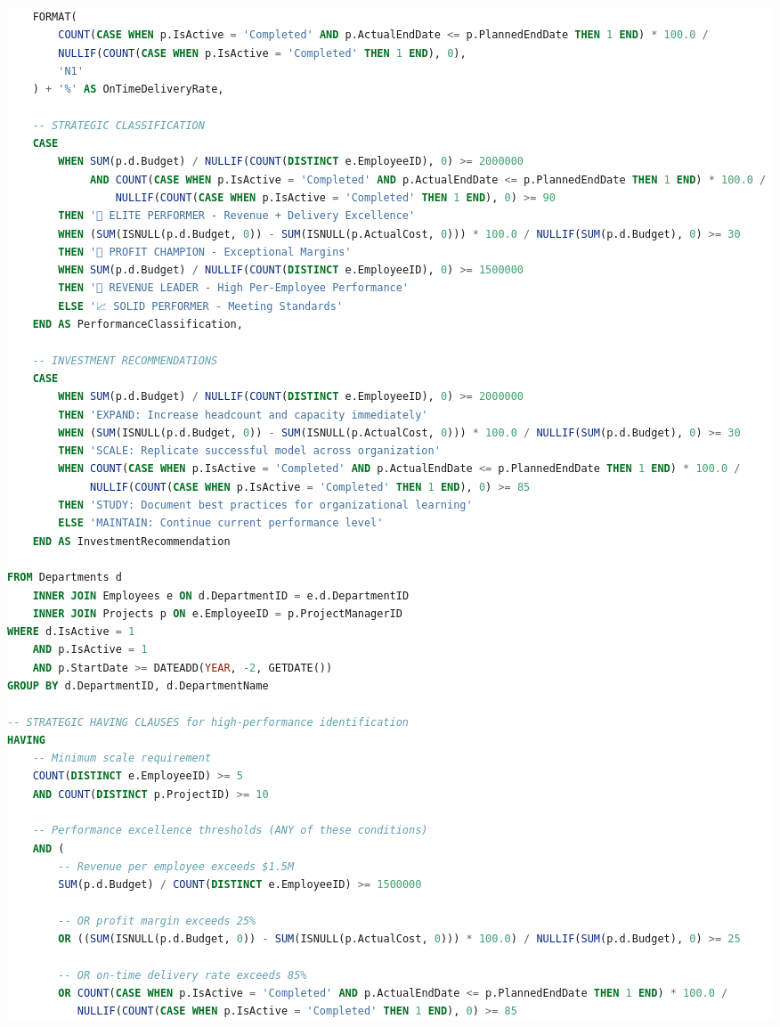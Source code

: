 ```sql
    FORMAT(
        COUNT(CASE WHEN p.IsActive = 'Completed' AND p.ActualEndDate <= p.PlannedEndDate THEN 1 END) * 100.0 / 
        NULLIF(COUNT(CASE WHEN p.IsActive = 'Completed' THEN 1 END), 0), 
        'N1'
    ) + '%' AS OnTimeDeliveryRate,
    
    -- STRATEGIC CLASSIFICATION
    CASE 
        WHEN SUM(p.d.Budget) / NULLIF(COUNT(DISTINCT e.EmployeeID), 0) >= 2000000 
             AND COUNT(CASE WHEN p.IsActive = 'Completed' AND p.ActualEndDate <= p.PlannedEndDate THEN 1 END) * 100.0 / 
                 NULLIF(COUNT(CASE WHEN p.IsActive = 'Completed' THEN 1 END), 0) >= 90
        THEN '🌟 ELITE PERFORMER - Revenue + Delivery Excellence'
        WHEN (SUM(ISNULL(p.d.Budget, 0)) - SUM(ISNULL(p.ActualCost, 0))) * 100.0 / NULLIF(SUM(p.d.Budget), 0) >= 30
        THEN '💎 PROFIT CHAMPION - Exceptional Margins'
        WHEN SUM(p.d.Budget) / NULLIF(COUNT(DISTINCT e.EmployeeID), 0) >= 1500000
        THEN '🚀 REVENUE LEADER - High Per-Employee Performance'
        ELSE '📈 SOLID PERFORMER - Meeting Standards'
    END AS PerformanceClassification,
    
    -- INVESTMENT RECOMMENDATIONS
    CASE 
        WHEN SUM(p.d.Budget) / NULLIF(COUNT(DISTINCT e.EmployeeID), 0) >= 2000000 
        THEN 'EXPAND: Increase headcount and capacity immediately'
        WHEN (SUM(ISNULL(p.d.Budget, 0)) - SUM(ISNULL(p.ActualCost, 0))) * 100.0 / NULLIF(SUM(p.d.Budget), 0) >= 30
        THEN 'SCALE: Replicate successful model across organization'
        WHEN COUNT(CASE WHEN p.IsActive = 'Completed' AND p.ActualEndDate <= p.PlannedEndDate THEN 1 END) * 100.0 / 
             NULLIF(COUNT(CASE WHEN p.IsActive = 'Completed' THEN 1 END), 0) >= 85
        THEN 'STUDY: Document best practices for organizational learning'
        ELSE 'MAINTAIN: Continue current performance level'
    END AS InvestmentRecommendation

FROM Departments d
    INNER JOIN Employees e ON d.DepartmentID = e.d.DepartmentID
    INNER JOIN Projects p ON e.EmployeeID = p.ProjectManagerID
WHERE d.IsActive = 1 
    AND p.IsActive = 1
    AND p.StartDate >= DATEADD(YEAR, -2, GETDATE())
GROUP BY d.DepartmentID, d.DepartmentName

-- STRATEGIC HAVING CLAUSES for high-performance identification
HAVING 
    -- Minimum scale requirement
    COUNT(DISTINCT e.EmployeeID) >= 5
    AND COUNT(DISTINCT p.ProjectID) >= 10
    
    -- Performance excellence thresholds (ANY of these conditions)
    AND (
        -- Revenue per employee exceeds $1.5M
        SUM(p.d.Budget) / COUNT(DISTINCT e.EmployeeID) >= 1500000
        
        -- OR profit margin exceeds 25%
        OR ((SUM(ISNULL(p.d.Budget, 0)) - SUM(ISNULL(p.ActualCost, 0))) * 100.0) / NULLIF(SUM(p.d.Budget), 0) >= 25
        
        -- OR on-time delivery rate exceeds 85%
        OR COUNT(CASE WHEN p.IsActive = 'Completed' AND p.ActualEndDate <= p.PlannedEndDate THEN 1 END) * 100.0 / 
           NULLIF(COUNT(CASE WHEN p.IsActive = 'Completed' THEN 1 END), 0) >= 85
```